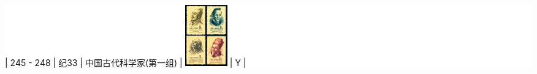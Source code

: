 | 245 - 248 | 纪33 | 中国古代科学家(第一组) | <img src="https://raw.githubusercontent.com/michael2012z/myWritings/master/philately/MyCollection/images/C33.jpg" height="100"> | Y | 